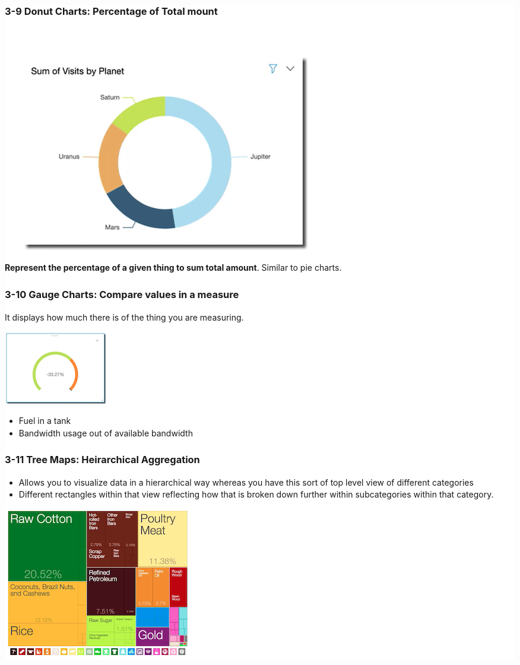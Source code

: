 ### **3-9 Donut Charts: Percentage of Total mount**

![Alt Image Text](../images/30_12.png "Body image")

**Represent the percentage of a given thing to sum total amount**. Similar to pie charts. 

### **3-10 Gauge Charts: Compare values in a measure**

It displays how much there is of the thing you are measuring. 

![Alt Image Text](../images/30_13.png "Body image")

* Fuel in a tank 
* Bandwidth usage out of available bandwidth 

### **3-11 Tree Maps: Heirarchical Aggregation** 

* Allows you to visualize data in a hierarchical way whereas you have this sort of top level view of different categories 
* Different rectangles within that view reflecting how that is broken down further within subcategories within that category. 

![Alt Image Text](../images/30_14.png "Body image")
